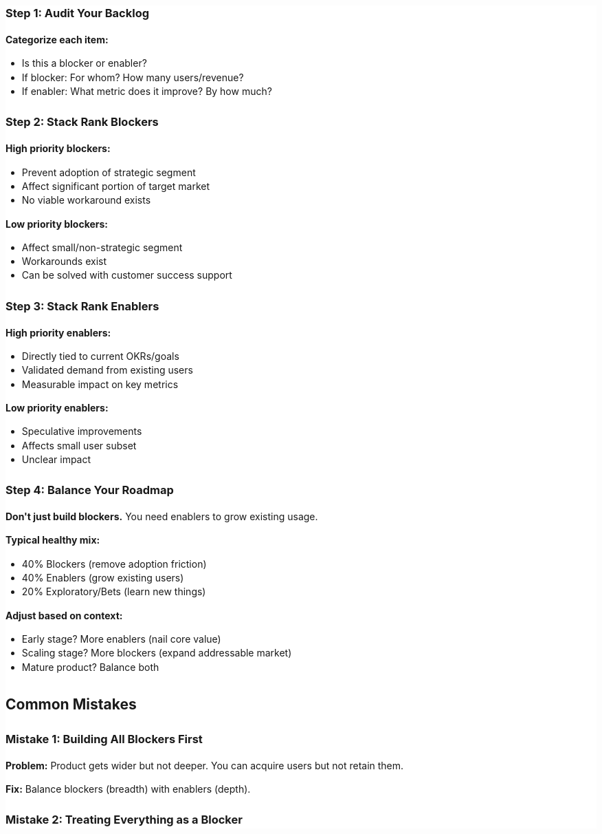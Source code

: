 ### Step 1: Audit Your Backlog

**Categorize each item:**
- Is this a blocker or enabler?
- If blocker: For whom? How many users/revenue?
- If enabler: What metric does it improve? By how much?

### Step 2: Stack Rank Blockers

**High priority blockers:**
- Prevent adoption of strategic segment
- Affect significant portion of target market
- No viable workaround exists

**Low priority blockers:**
- Affect small/non-strategic segment
- Workarounds exist
- Can be solved with customer success support

### Step 3: Stack Rank Enablers

**High priority enablers:**
- Directly tied to current OKRs/goals
- Validated demand from existing users
- Measurable impact on key metrics

**Low priority enablers:**
- Speculative improvements
- Affects small user subset
- Unclear impact

### Step 4: Balance Your Roadmap

**Don't just build blockers.** You need enablers to grow existing usage.

**Typical healthy mix:**
- 40% Blockers (remove adoption friction)
- 40% Enablers (grow existing users)
- 20% Exploratory/Bets (learn new things)

**Adjust based on context:**
- Early stage? More enablers (nail core value)
- Scaling stage? More blockers (expand addressable market)
- Mature product? Balance both

## Common Mistakes

### Mistake 1: Building All Blockers First

**Problem:** Product gets wider but not deeper. You can acquire users but not retain them.

**Fix:** Balance blockers (breadth) with enablers (depth).

### Mistake 2: Treating Everything as a Blocker
